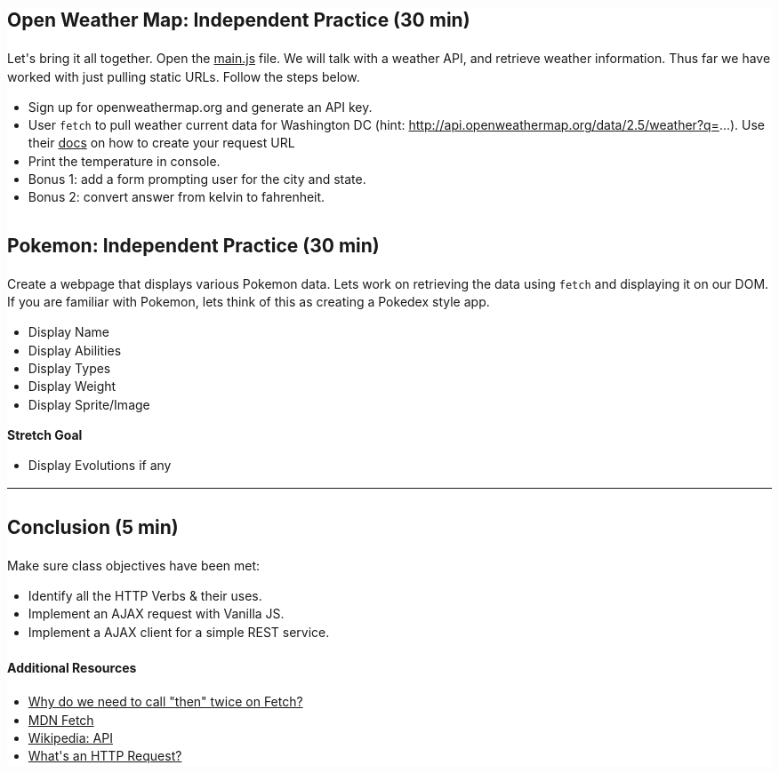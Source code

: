 
<a name = "lab2"></a>
## Open Weather Map: Independent Practice (30 min)

Let's bring it all together. Open the [main.js](starter-code/weather/main.js) file. We will talk with a weather API, and retrieve weather information. Thus far we have worked with just pulling static URLs. Follow the steps below.

  - Sign up for openweathermap.org and generate an API key.
  - User `fetch` to pull weather current data for Washington DC (hint: http://api.openweathermap.org/data/2.5/weather?q=...). Use their [docs](https://openweathermap.org/current) on how to create your request URL
  - Print the temperature in console.
  - Bonus 1: add a form prompting user for the city and state.
  - Bonus 2: convert answer from kelvin to fahrenheit.


## Pokemon: Independent Practice (30 min)

Create a webpage that displays various Pokemon data. Lets work on retrieving the data using `fetch` and displaying it on our DOM. If you are familiar with Pokemon, lets think of this as creating a Pokedex style app.

* Display Name
* Display Abilities
* Display Types
* Display Weight
* Display Sprite/Image

**Stretch Goal**
* Display Evolutions if any

---
<a name = "conclusion"></a>
## Conclusion (5 min)

Make sure class objectives have been met:

- Identify all the HTTP Verbs & their uses.
- Implement an AJAX request with Vanilla JS.
- Implement a AJAX client for a simple REST service.

#### Additional Resources

- [Why do we need to call "then" twice on Fetch?][2]
- [MDN Fetch][3]
- [Wikipedia: API][4]
- [What's an HTTP Request?][5]

[2]: https://youtu.be/ZYwrQsBvZtI
[3]: https://developer.mozilla.org/en-US/docs/Web/API/Fetch_API
[4]: https://en.wikipedia.org/wiki/Application_programming_interface
[5]: http://rve.org.uk/dumprequest
